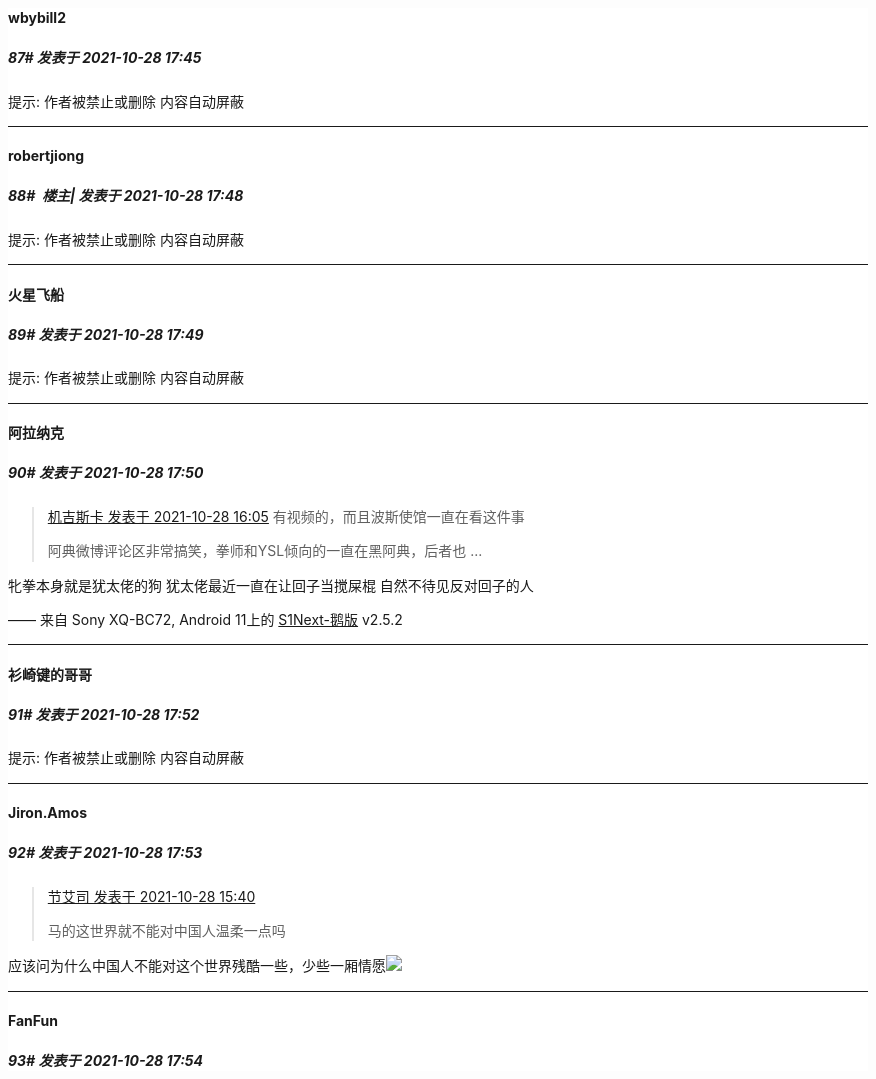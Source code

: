 ####  wbybill2  
##### 87#       发表于 2021-10-28 17:45

提示: 作者被禁止或删除 内容自动屏蔽

*****

####  robertjiong  
##### 88#         楼主| 发表于 2021-10-28 17:48

提示: 作者被禁止或删除 内容自动屏蔽

*****

####  火星飞船  
##### 89#       发表于 2021-10-28 17:49

提示: 作者被禁止或删除 内容自动屏蔽

*****

####  阿拉纳克  
##### 90#       发表于 2021-10-28 17:50

<blockquote><a href="httphttps://bbs.saraba1st.com/2b/forum.php?mod=redirect&amp;goto=findpost&amp;pid=53314323&amp;ptid=2034403" target="_blank">机吉斯卡 发表于 2021-10-28 16:05</a>
有视频的，而且波斯使馆一直在看这件事

阿典微博评论区非常搞笑，拳师和YSL倾向的一直在黑阿典，后者也 ...</blockquote>
牝拳本身就是犹太佬的狗 犹太佬最近一直在让回子当搅屎棍 自然不待见反对回子的人

—— 来自 Sony XQ-BC72, Android 11上的 [S1Next-鹅版](https://github.com/ykrank/S1-Next/releases) v2.5.2


*****

####  衫崎键的哥哥  
##### 91#       发表于 2021-10-28 17:52

提示: 作者被禁止或删除 内容自动屏蔽

*****

####  Jiron.Amos  
##### 92#       发表于 2021-10-28 17:53

<blockquote><a href="httphttps://bbs.saraba1st.com/2b/forum.php?mod=redirect&amp;goto=findpost&amp;pid=53313890&amp;ptid=2034403" target="_blank">节艾司 发表于 2021-10-28 15:40</a>

马的这世界就不能对中国人温柔一点吗</blockquote>
应该问为什么中国人不能对这个世界残酷一些，少些一厢情愿<img src="https://static.saraba1st.com/image/smiley/face2017/067.png" referrerpolicy="no-referrer">

*****

####  FanFun  
##### 93#       发表于 2021-10-28 17:54
